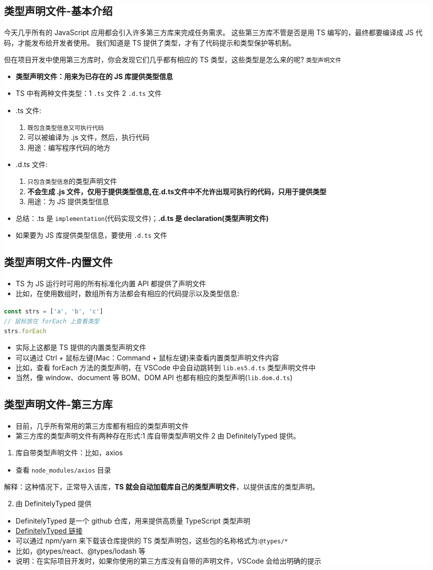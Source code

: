 ```json
```

## 类型声明文件-基本介绍

今天几乎所有的 JavaScript 应用都会引入许多第三方库来完成任务需求。
这些第三方库不管是否是用 TS 编写的，最终都要编译成 JS 代码，才能发布给开发者使用。
我们知道是 TS 提供了类型，才有了代码提示和类型保护等机制。 

但在项目开发中使用第三方库时，你会发现它们几乎都有相应的 TS 类型，这些类型是怎么来的呢? `类型声明文件`

- **类型声明文件：用来为已存在的 JS 库提供类型信息**

- TS 中有两种文件类型：1 `.ts` 文件 2 `.d.ts` 文件
- .ts 文件:
  1. `既包含类型信息又可执行代码`
  2. 可以被编译为 .js 文件，然后，执行代码
  3. 用途：编写程序代码的地方
- .d.ts 文件:
  1. `只包含类型信息`的类型声明文件
  2. **不会生成 .js 文件，仅用于提供类型信息,在.d.ts文件中不允许出现可执行的代码，只用于提供类型**
  3. 用途：为 JS 提供类型信息

- 总结：.ts 是 `implementation`(代码实现文件)；**.d.ts 是 declaration(类型声明文件)**
- 如果要为 JS 库提供类型信息，要使用 `.d.ts` 文件

## 类型声明文件-内置文件

- TS 为 JS 运行时可用的所有标准化内置 API 都提供了声明文件
- 比如，在使用数组时，数组所有方法都会有相应的代码提示以及类型信息:

```ts
const strs = ['a', 'b', 'c']
// 鼠标放在 forEach 上查看类型
strs.forEach
```

- 实际上这都是 TS 提供的内置类型声明文件
- 可以通过 Ctrl + 鼠标左键(Mac：Command + 鼠标左键)来查看内置类型声明文件内容
- 比如，查看 forEach 方法的类型声明，在 VSCode 中会自动跳转到 `lib.es5.d.ts` 类型声明文件中
- 当然，像 window、document 等 BOM、DOM API 也都有相应的类型声明(`lib.dom.d.ts`)

## 类型声明文件-第三方库

- 目前，几乎所有常用的第三方库都有相应的类型声明文件
- 第三方库的类型声明文件有两种存在形式:1 库自带类型声明文件 2 由 DefinitelyTyped 提供。 

1. 库自带类型声明文件：比如，axios

  - 查看 `node_modules/axios` 目录

解释：这种情况下，正常导入该库，**TS 就会自动加载库自己的类型声明文件**，以提供该库的类型声明。

2. 由 DefinitelyTyped 提供

- DefinitelyTyped 是一个 github 仓库，用来提供高质量 TypeScript 类型声明
- [DefinitelyTyped 链接](https://github.com/DefinitelyTyped/DefinitelyTyped/)
- 可以通过 npm/yarn 来下载该仓库提供的 TS 类型声明包，这些包的名称格式为:`@types/*`
- 比如，@types/react、@types/lodash 等
- 说明：在实际项目开发时，如果你使用的第三方库没有自带的声明文件，VSCode 会给出明确的提示
